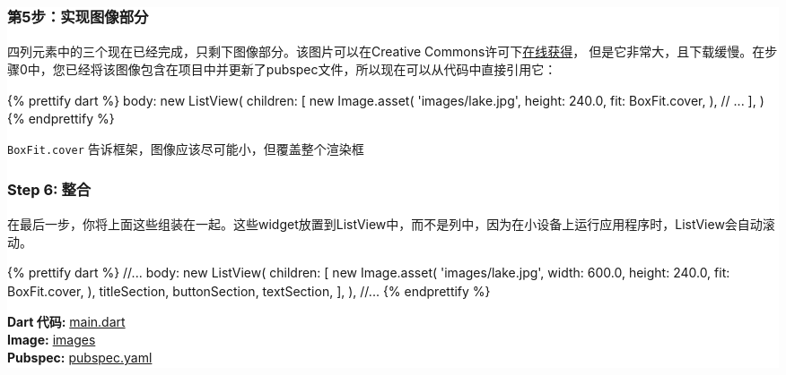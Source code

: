 <a name="step-5"></a>
### 第5步：实现图像部分

四列元素中的三个现在已经完成，只剩下图像部分。该图片可以在Creative Commons许可下[在线获得](https://images.unsplash.com/photo-1471115853179-bb1d604434e0?dpr=1&amp;auto=format&amp;fit=crop&amp;w=767&amp;h=583&amp;q=80&amp;cs=tinysrgb&amp;crop=)，
但是它非常大，且下载缓慢。在步骤0中，您已经将该图像包含在项目中并更新了pubspec文件，所以现在可以从代码中直接引用它：



{% prettify dart %}
body: new ListView(
  children: [
    new Image.asset(
      'images/lake.jpg',
      height: 240.0,
      fit: BoxFit.cover,
    ),
    // ...
  ],
)
{% endprettify %}

`BoxFit.cover`  告诉框架，图像应该尽可能小，但覆盖整个渲染框
<a name="step-6"></a>
### Step 6: 整合

在最后一步，你将上面这些组装在一起。这些widget放置到ListView中，而不是列中，因为在小设备上运行应用程序时，ListView会自动滚动。



{% prettify dart %}
//...
body: new ListView(
  children: [
    new Image.asset(
      'images/lake.jpg',
      width: 600.0,
      height: 240.0,
      fit: BoxFit.cover,
    ),
    titleSection,
    buttonSection,
    textSection,
  ],
),
//...
{% endprettify %}

**Dart 代码:** [main.dart](https://github.com/flutter/website/tree/master/examples/layout/lakes/step6/lib/main.dart)<br>
**Image:** [images](https://github.com/flutter/website/tree/master/examples/layout/lakes/step6/images)<br>
**Pubspec:** [pubspec.yaml](https://github.com/flutter/website/blob/master/examples/layout/lakes/step6/pubspec.yaml)
